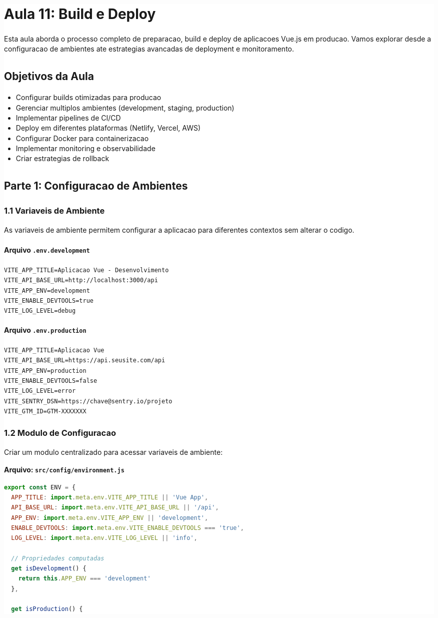 # Aula 11: Build e Deploy

Esta aula aborda o processo completo de preparacao, build e deploy de aplicacoes Vue.js em producao. Vamos explorar desde a configuracao de ambientes ate estrategias avancadas de deployment e monitoramento.

## Objetivos da Aula

- Configurar builds otimizadas para producao
- Gerenciar multiplos ambientes (development, staging, production)
- Implementar pipelines de CI/CD
- Deploy em diferentes plataformas (Netlify, Vercel, AWS)
- Configurar Docker para containerizacao
- Implementar monitoring e observabilidade
- Criar estrategias de rollback

## Parte 1: Configuracao de Ambientes

### 1.1 Variaveis de Ambiente

As variaveis de ambiente permitem configurar a aplicacao para diferentes contextos sem alterar o codigo.

#### Arquivo `.env.development`

```env
VITE_APP_TITLE=Aplicacao Vue - Desenvolvimento
VITE_API_BASE_URL=http://localhost:3000/api
VITE_APP_ENV=development
VITE_ENABLE_DEVTOOLS=true
VITE_LOG_LEVEL=debug
```

#### Arquivo `.env.production`

```env
VITE_APP_TITLE=Aplicacao Vue
VITE_API_BASE_URL=https://api.seusite.com/api
VITE_APP_ENV=production
VITE_ENABLE_DEVTOOLS=false
VITE_LOG_LEVEL=error
VITE_SENTRY_DSN=https://chave@sentry.io/projeto
VITE_GTM_ID=GTM-XXXXXXX
```

### 1.2 Modulo de Configuracao

Criar um modulo centralizado para acessar variaveis de ambiente:

**Arquivo: `src/config/environment.js`**

```javascript
export const ENV = {
  APP_TITLE: import.meta.env.VITE_APP_TITLE || 'Vue App',
  API_BASE_URL: import.meta.env.VITE_API_BASE_URL || '/api',
  APP_ENV: import.meta.env.VITE_APP_ENV || 'development',
  ENABLE_DEVTOOLS: import.meta.env.VITE_ENABLE_DEVTOOLS === 'true',
  LOG_LEVEL: import.meta.env.VITE_LOG_LEVEL || 'info',
  
  // Propriedades computadas
  get isDevelopment() {
    return this.APP_ENV === 'development'
  },
  
  get isProduction() {
```
